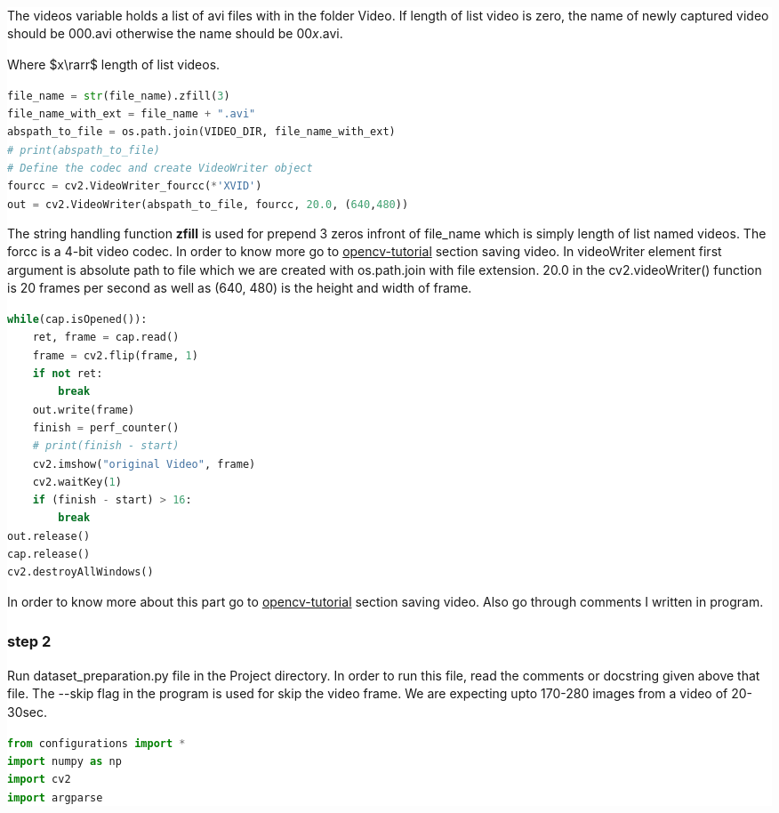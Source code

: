 The videos variable holds a list of avi files with in the folder Video. If length of list video is zero, the name of newly captured video should be 000.avi otherwise the name should be 00$x$.avi.

Where $x\rarr$ length of list videos.

```python
file_name = str(file_name).zfill(3)
file_name_with_ext = file_name + ".avi"
abspath_to_file = os.path.join(VIDEO_DIR, file_name_with_ext)
# print(abspath_to_file)
# Define the codec and create VideoWriter object 
fourcc = cv2.VideoWriter_fourcc(*'XVID')
out = cv2.VideoWriter(abspath_to_file, fourcc, 20.0, (640,480))
```

The string handling function **zfill** is used for prepend 3 zeros infront of file_name which is simply length of list named videos. The forcc is a 4-bit video codec. In order to know more go to [opencv-tutorial](https://opencv-python-tutroals.readthedocs.io/en/latest/py_tutorials/py_gui/py_video_display/py_video_display.html) section saving video. In videoWriter element first argument is absolute path to file which we are created with os.path.join with file extension. 20.0 in the cv2.videoWriter() function is 20 frames per second as well as (640, 480) is the height and width of frame.

```python
while(cap.isOpened()):
    ret, frame = cap.read()
    frame = cv2.flip(frame, 1)
    if not ret:
        break
    out.write(frame)
    finish = perf_counter()
    # print(finish - start)
    cv2.imshow("original Video", frame)
    cv2.waitKey(1)
    if (finish - start) > 16:
        break
out.release()
cap.release()
cv2.destroyAllWindows()
```
In order to know more about this part go to [opencv-tutorial](https://opencv-python-tutroals.readthedocs.io/en/latest/py_tutorials/py_gui/py_video_display/py_video_display.html) section saving video. Also go through comments I written in program.

### step 2

Run dataset_preparation.py file in the Project directory. In order to run this file, read the comments or docstring given above that file. The --skip flag in the program is used for skip the video frame. We are expecting upto 170-280 images from a video of 20-30sec.

```python
from configurations import *
import numpy as np
import cv2
import argparse
```
